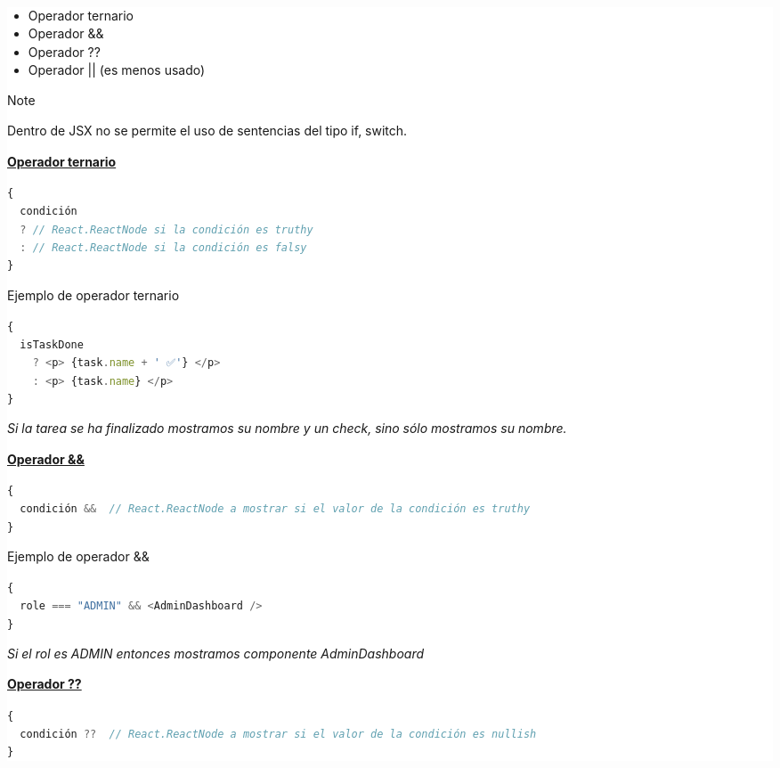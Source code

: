 - Operador ternario  
- Operador &&
- Operador ??
- Operador || (es menos usado)

> [!NOTE] 
> 
> Dentro de JSX no se permite el uso de sentencias del tipo if, switch.


**[Operador ternario](https://developer.mozilla.org/es/docs/Web/JavaScript/Reference/Operators/Conditional_operator)**

```js
{
  condición 
  ? // React.ReactNode si la condición es truthy
  : // React.ReactNode si la condición es falsy
}
```

Ejemplo de operador ternario

```js
{
  isTaskDone 
    ? <p> {task.name + ' ✅'} </p>
    : <p> {task.name} </p>
}
```

*Si la tarea se ha finalizado mostramos su nombre y un check, sino sólo mostramos su nombre.*


**[Operador &&](https://developer.mozilla.org/es/docs/Web/JavaScript/Reference/Operators/Logical_AND)**

```js
{
  condición &&  // React.ReactNode a mostrar si el valor de la condición es truthy
}
```


Ejemplo de operador &&

```js
{
  role === "ADMIN" && <AdminDashboard /> 
}
```
*Si el rol es ADMIN entonces mostramos componente AdminDashboard*



**[Operador ??](https://developer.mozilla.org/es/docs/Web/JavaScript/Reference/Operators/Nullish_coalescing)**

```js
{
  condición ??  // React.ReactNode a mostrar si el valor de la condición es nullish
}
```
